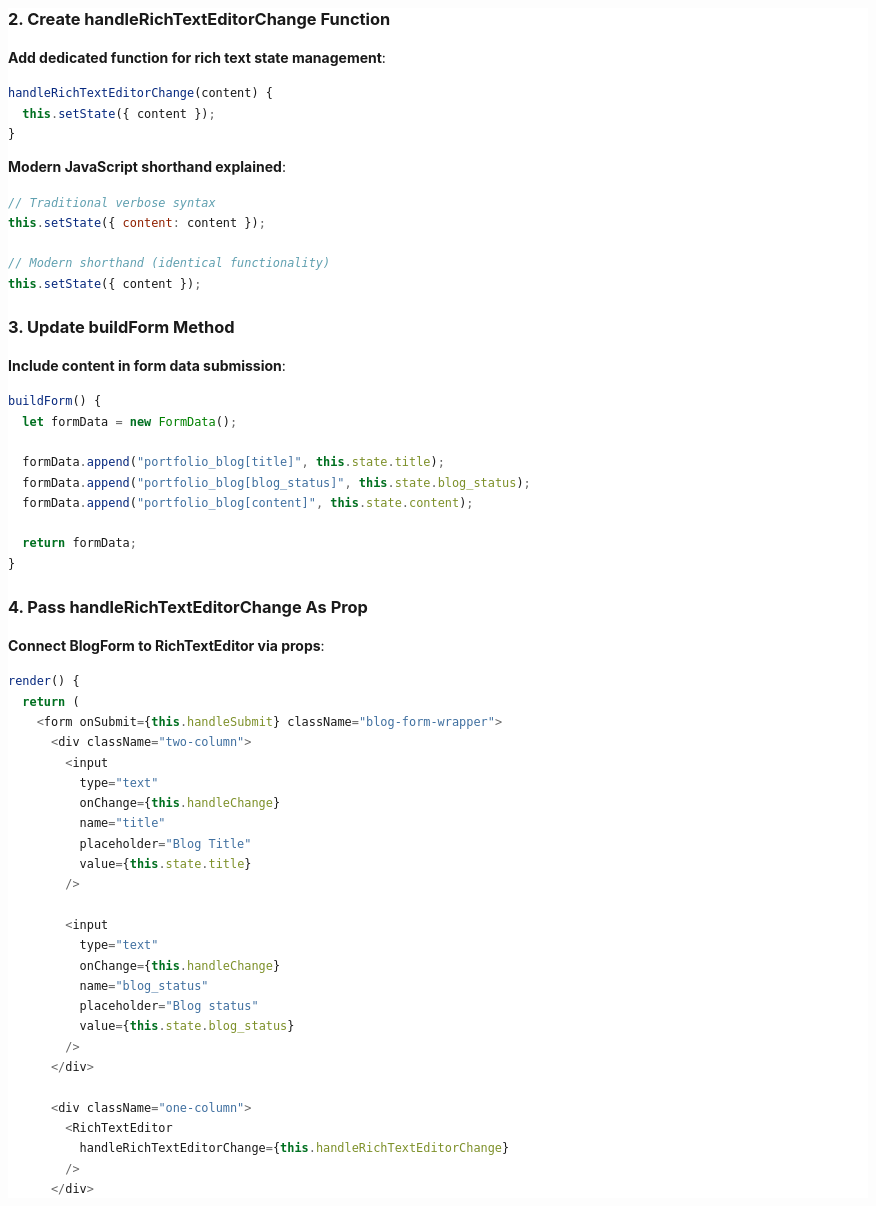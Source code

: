 ### 2. Create handleRichTextEditorChange Function

**Add dedicated function for rich text state management**:

```javascript
handleRichTextEditorChange(content) {
  this.setState({ content });
}
```

**Modern JavaScript shorthand explained**:

```javascript
// Traditional verbose syntax
this.setState({ content: content });

// Modern shorthand (identical functionality)
this.setState({ content });
```

### 3. Update buildForm Method

**Include content in form data submission**:

```javascript
buildForm() {
  let formData = new FormData();

  formData.append("portfolio_blog[title]", this.state.title);
  formData.append("portfolio_blog[blog_status]", this.state.blog_status);
  formData.append("portfolio_blog[content]", this.state.content);

  return formData;
}
```

### 4. Pass handleRichTextEditorChange As Prop

**Connect BlogForm to RichTextEditor via props**:

```javascript
render() {
  return (
    <form onSubmit={this.handleSubmit} className="blog-form-wrapper">
      <div className="two-column">
        <input 
          type="text"
          onChange={this.handleChange}
          name="title"
          placeholder="Blog Title"
          value={this.state.title}
        />

        <input 
          type="text"
          onChange={this.handleChange}
          name="blog_status"
          placeholder="Blog status"
          value={this.state.blog_status}
        />
      </div>

      <div className="one-column">
        <RichTextEditor 
          handleRichTextEditorChange={this.handleRichTextEditorChange}
        />
      </div>
```